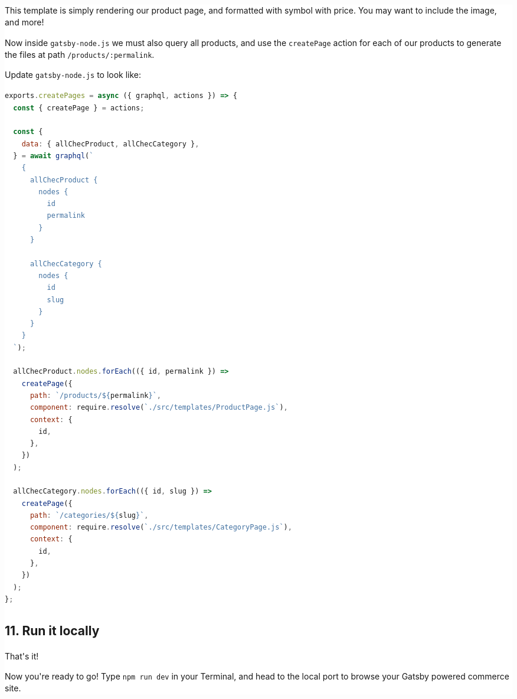 This template is simply rendering our product page, and formatted with symbol with price. You may want to include the image, and more!

Now inside `gatsby-node.js` we must also query all products, and use the `createPage` action for each of our products to generate the files at path `/products/:permalink`.

Update `gatsby-node.js` to look like:

```js
exports.createPages = async ({ graphql, actions }) => {
  const { createPage } = actions;

  const {
    data: { allChecProduct, allChecCategory },
  } = await graphql(`
    {
      allChecProduct {
        nodes {
          id
          permalink
        }
      }

      allChecCategory {
        nodes {
          id
          slug
        }
      }
    }
  `);

  allChecProduct.nodes.forEach(({ id, permalink }) =>
    createPage({
      path: `/products/${permalink}`,
      component: require.resolve(`./src/templates/ProductPage.js`),
      context: {
        id,
      },
    })
  );

  allChecCategory.nodes.forEach(({ id, slug }) =>
    createPage({
      path: `/categories/${slug}`,
      component: require.resolve(`./src/templates/CategoryPage.js`),
      context: {
        id,
      },
    })
  );
};
```

## 11. Run it locally

That's it!

Now you're ready to go! Type `npm run dev` in your Terminal, and head to the local port to browse your Gatsby powered commerce site.
